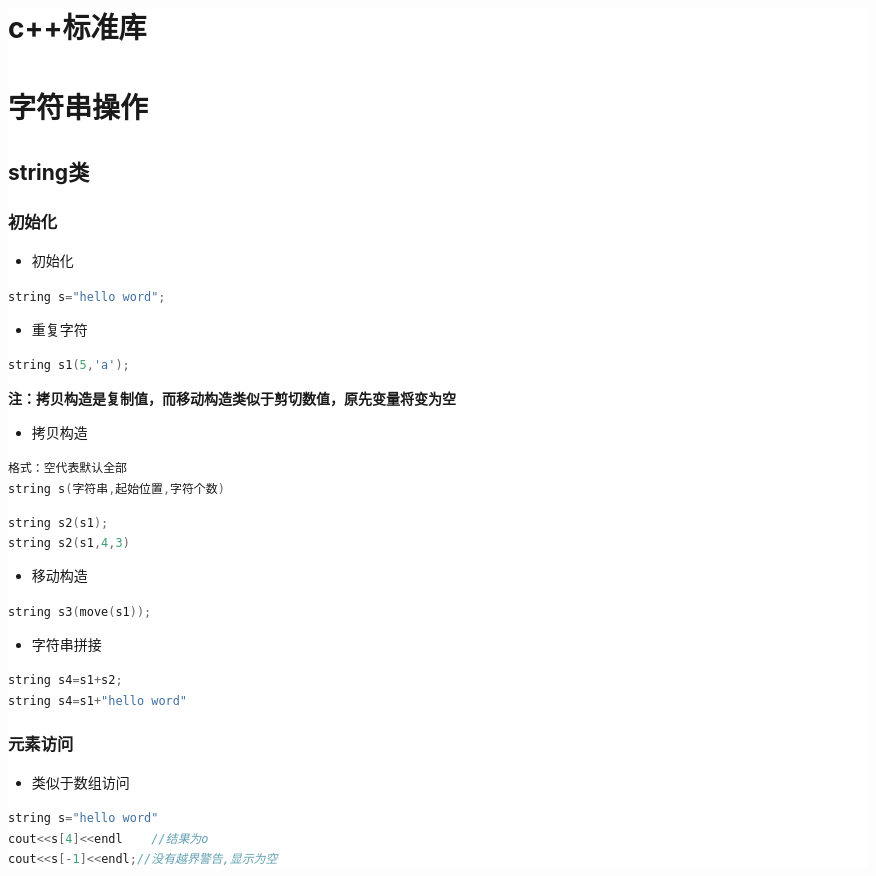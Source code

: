 # c++标准库

# 字符串操作

## string类

### 初始化

- 初始化

```c++
string s="hello word";
```

- 重复字符

```c++
string s1(5,'a');
```

**注：拷贝构造是复制值，而移动构造类似于剪切数值，原先变量将变为空**

- 拷贝构造

```c++
格式：空代表默认全部
string s(字符串,起始位置,字符个数)
```

```c++
string s2(s1);
string s2(s1,4,3)
```

- 移动构造

```c++
string s3(move(s1));
```

- 字符串拼接

```c++
string s4=s1+s2;
string s4=s1+"hello word"
```

### 元素访问

- 类似于数组访问

```c++
string s="hello word"
cout<<s[4]<<endl	//结果为o
cout<<s[-1]<<endl;//没有越界警告,显示为空
```
